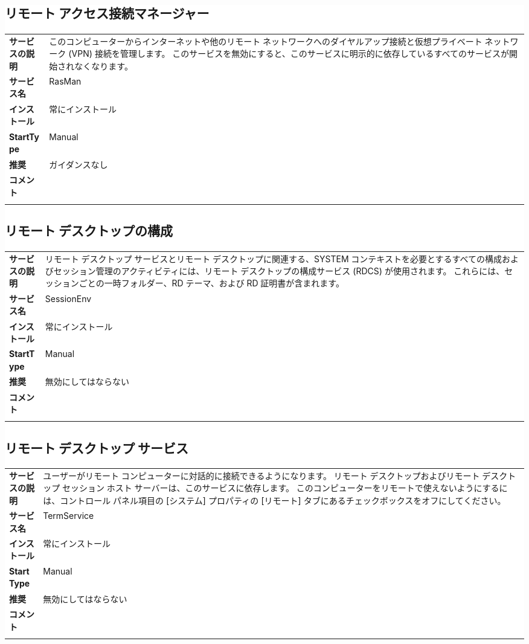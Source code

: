 

## <a name="remote-access-connection-manager"></a>リモート アクセス接続マネージャー         

| | |           
|---|---|   
|   **サービスの説明** |   このコンピューターからインターネットや他のリモート ネットワークへのダイヤルアップ接続と仮想プライベート ネットワーク (VPN) 接続を管理します。 このサービスを無効にすると、このサービスに明示的に依存しているすべてのサービスが開始されなくなります。
|   **サービス名**    |   RasMan
|   **インストール**    |   常にインストール
|   **StartType**   |   Manual
|   **推奨**  | ガイダンスなし   
|   **コメント**    |   
|||         



## <a name="remote-desktop-configuration"></a>リモート デスクトップの構成         

| | |           
|---|---|   
|   **サービスの説明** |   リモート デスクトップ サービスとリモート デスクトップに関連する、SYSTEM コンテキストを必要とするすべての構成およびセッション管理のアクティビティには、リモート デスクトップの構成サービス (RDCS) が使用されます。 これらには、セッションごとの一時フォルダー、RD テーマ、および RD 証明書が含まれます。
|   **サービス名**    |   SessionEnv
|   **インストール**    |   常にインストール
|   **StartType**   |   Manual
|   **推奨**  |   無効にしてはならない
|   **コメント**    |   
|||         



## <a name="remote-desktop-services"></a>リモート デスクトップ サービス          

| | |           
|---|---|   
|   **サービスの説明** |   ユーザーがリモート コンピューターに対話的に接続できるようになります。 リモート デスクトップおよびリモート デスクトップ セッション ホスト サーバーは、このサービスに依存します。  このコンピューターをリモートで使えないようにするには、コントロール パネル項目の [システム] プロパティの [リモート] タブにあるチェックボックスをオフにしてください。
|   **サービス名**    |   TermService
|   **インストール**    |   常にインストール
|   **StartType**   |   Manual
|   **推奨**  |   無効にしてはならない
|   **コメント**    |   
|||         
